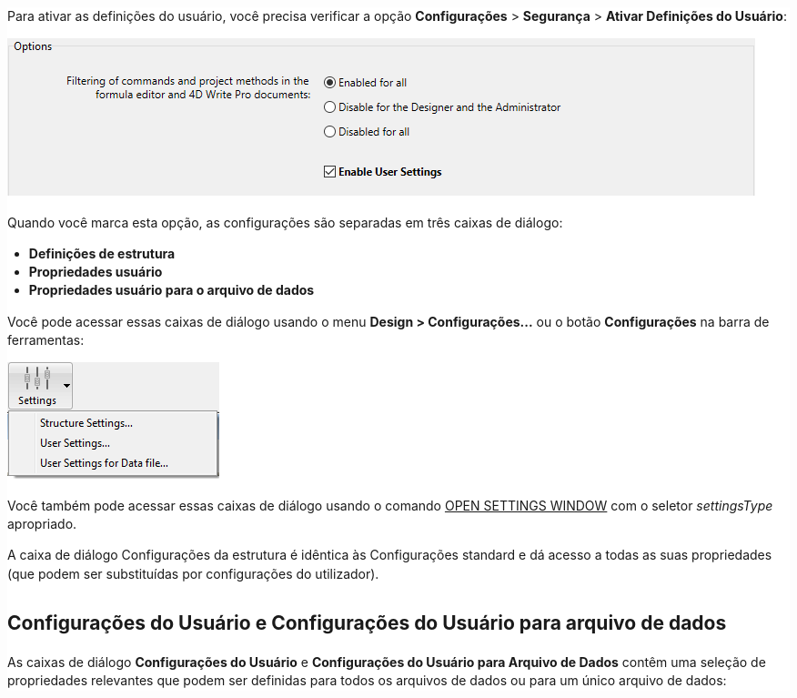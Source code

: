 Para ativar as definições do usuário, você precisa verificar a opção **Configurações** > **Segurança** > **Ativar Definições do Usuário**:

![](../assets/en/settings/user-settings-enable.png)

Quando você marca esta opção, as configurações são separadas em três caixas de diálogo:

- **Definições de estrutura**
- **Propriedades usuário**
- **Propriedades usuário para o arquivo de dados**

Você pode acessar essas caixas de diálogo usando o menu **Design > Configurações...** ou o botão **Configurações** na barra de ferramentas:

![](../assets/en/settings/user-settings-dialog.png)

Você também pode acessar essas caixas de diálogo usando o comando [OPEN SETTINGS WINDOW](https://doc.4d.com/4dv19R/help/command/en/page903.html) com o seletor _settingsType_ apropriado.

A caixa de diálogo Configurações da estrutura é idêntica às Configurações standard e dá acesso a todas as suas propriedades (que podem ser substituídas por configurações do utilizador).

## Configurações do Usuário e Configurações do Usuário para arquivo de dados

As caixas de diálogo **Configurações do Usuário** e **Configurações do Usuário para Arquivo de Dados** contêm uma seleção de propriedades relevantes que podem ser definidas para todos os arquivos de dados ou para um único arquivo de dados:

